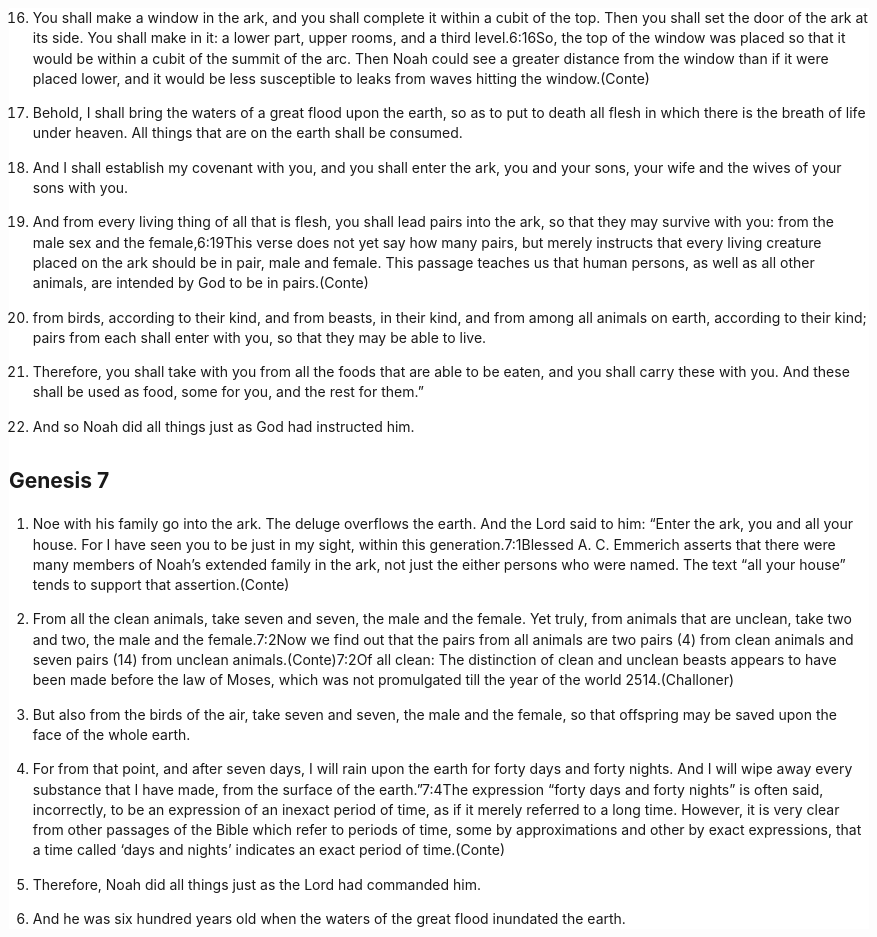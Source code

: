 16. You shall make a window in the ark, and you shall complete it within a cubit of the top. Then you shall set the door of the ark at its side. You shall make in it: a lower part, upper rooms, and a third level.6:16So, the top of the window was placed so that it would be within a cubit of the summit of the arc. Then Noah could see a greater distance from the window than if it were placed lower, and it would be less susceptible to leaks from waves hitting the window.(Conte)

17. Behold, I shall bring the waters of a great flood upon the earth, so as to put to death all flesh in which there is the breath of life under heaven. All things that are on the earth shall be consumed.

18. And I shall establish my covenant with you, and you shall enter the ark, you and your sons, your wife and the wives of your sons with you.

19. And from every living thing of all that is flesh, you shall lead pairs into the ark, so that they may survive with you: from the male sex and the female,6:19This verse does not yet say how many pairs, but merely instructs that every living creature placed on the ark should be in pair, male and female. This passage teaches us that human persons, as well as all other animals, are intended by God to be in pairs.(Conte)

20. from birds, according to their kind, and from beasts, in their kind, and from among all animals on earth, according to their kind; pairs from each shall enter with you, so that they may be able to live.

21. Therefore, you shall take with you from all the foods that are able to be eaten, and you shall carry these with you. And these shall be used as food, some for you, and the rest for them.”

22. And so Noah did all things just as God had instructed him.  

## Genesis 7

1. Noe with his family go into the ark. The deluge overflows the earth.  And the Lord said to him: “Enter the ark, you and all your house. For I have seen you to be just in my sight, within this generation.7:1Blessed A. C. Emmerich asserts that there were many members of Noah’s extended family in the ark, not just the either persons who were named. The text “all your house” tends to support that assertion.(Conte)

2. From all the clean animals, take seven and seven, the male and the female. Yet truly, from animals that are unclean, take two and two, the male and the female.7:2Now we find out that the pairs from all animals are two pairs (4) from clean animals and seven pairs (14) from unclean animals.(Conte)7:2Of all clean: The distinction of clean and unclean beasts appears to have been made before the law of Moses, which was not promulgated till the year of the world 2514.(Challoner)

3. But also from the birds of the air, take seven and seven, the male and the female, so that offspring may be saved upon the face of the whole earth.

4. For from that point, and after seven days, I will rain upon the earth for forty days and forty nights. And I will wipe away every substance that I have made, from the surface of the earth.”7:4The expression “forty days and forty nights” is often said, incorrectly, to be an expression of an inexact period of time, as if it merely referred to a long time. However, it is very clear from other passages of the Bible which refer to periods of time, some by approximations and other by exact expressions, that a time called ‘days and nights’ indicates an exact period of time.(Conte)

5. Therefore, Noah did all things just as the Lord had commanded him.

6. And he was six hundred years old when the waters of the great flood inundated the earth. 
